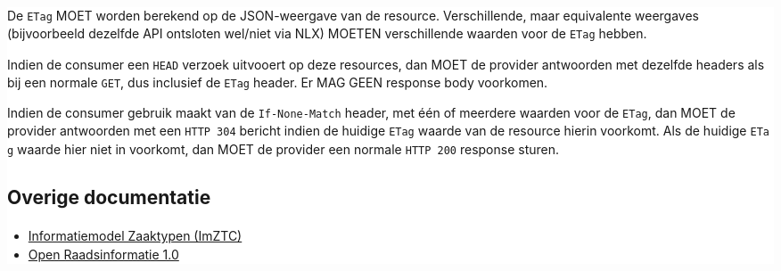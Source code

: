 De `ETag` MOET worden berekend op de JSON-weergave van de resource. Verschillende, maar equivalente
weergaves (bijvoorbeeld dezelfde API ontsloten wel/niet via NLX) MOETEN verschillende waarden voor
de `ETag` hebben.

Indien de consumer een `HEAD` verzoek uitvooert op deze resources, dan MOET de provider antwoorden
met dezelfde headers als bij een normale `GET`, dus inclusief de `ETag` header. Er MAG GEEN response
body voorkomen.

Indien de consumer gebruik maakt van de `If-None-Match` header, met één of meerdere waarden voor de
`ETag`, dan MOET de provider antwoorden met een `HTTP 304` bericht indien de huidige `ETag` waarde
van de resource hierin voorkomt. Als de huidige `ETag` waarde hier niet in voorkomt, dan MOET de
provider een normale `HTTP 200` response sturen.

## Overige documentatie

- [Informatiemodel Zaaktypen (ImZTC)](<https://www.gemmaonline.nl/index.php/Informatiemodel_Zaaktypen_(ImZTC)>)
- [Open Raadsinformatie 1.0](https://www.vngrealisatie.nl/producten/open-raadsinformatie)

